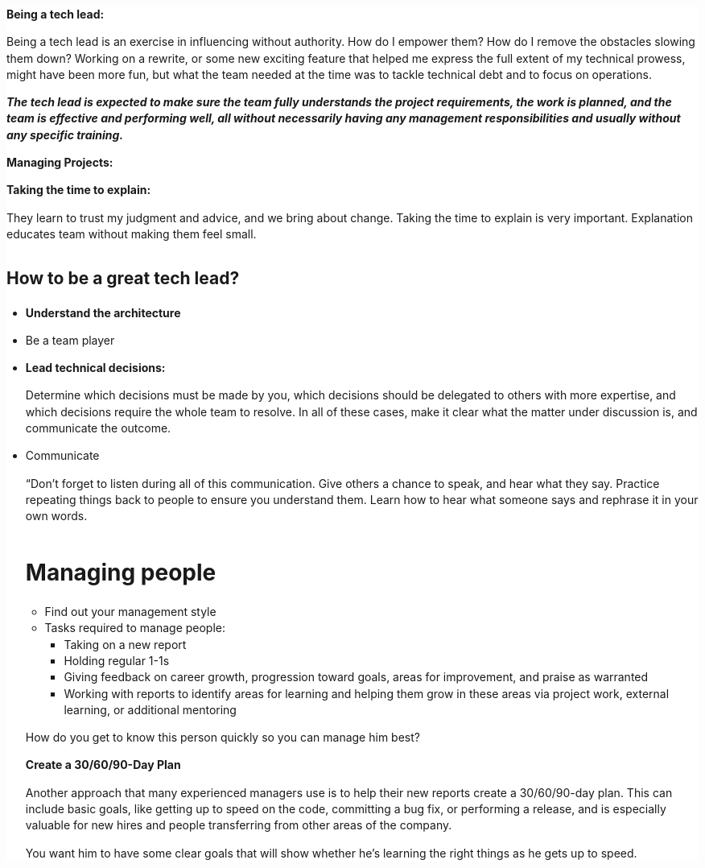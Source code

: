 **Being a tech lead:**

Being a tech lead is an exercise in influencing without authority. How do I empower them? How do I remove the obstacles slowing them down? Working on a rewrite, or some new exciting feature that helped me express the full extent of my technical prowess, might have been more fun, but what the team needed at the time was to tackle technical debt and to focus on operations. 

***The tech lead is expected to make sure the team fully understands the project requirements, the work is planned, and the team is effective and performing well, all without necessarily having any management responsibilities and usually without any specific training.***

**Managing Projects:**

**Taking the time to explain:**

They learn to trust my judgment and advice, and we bring about change. Taking the time to explain is very important. Explanation educates team without making them feel small.

## How to be a great tech lead?

- **Understand the architecture**
- Be a team player
- **Lead technical decisions:**
    
    Determine which decisions must be made by you, which decisions should be delegated to others with more expertise, and which decisions require the whole team to resolve. In all of these cases, make it clear what the matter under discussion is, and communicate the outcome.
    
- Communicate
    
    “Don’t forget to listen during all of this communication. Give others a chance to speak, and hear what they say. Practice repeating things back to people to ensure you understand them. Learn how to hear what someone says and rephrase it in your own words. 
    
    # Managing people
    
    - Find out your management style
    - Tasks required to manage people:
        - Taking on a new report
        - Holding regular 1-1s
        - Giving feedback on career growth, progression toward goals, areas for improvement, and praise as warranted
        - Working with reports to identify areas for learning and helping them grow in these areas via project work, external learning, or additional mentoring
        
    
    How do you get to know this person quickly so you can manage him best?
    
    **Create a 30/60/90-Day Plan**
    
    Another approach that many experienced managers use is to help their new reports create a 30/60/90-day plan. This can include basic goals, like getting up to speed on the code, committing a bug fix, or performing a release, and is especially valuable for new hires and
    people transferring from other areas of the company.
    
    You want him to have some clear goals that will show whether he’s learning the right things as he gets up to speed.
    